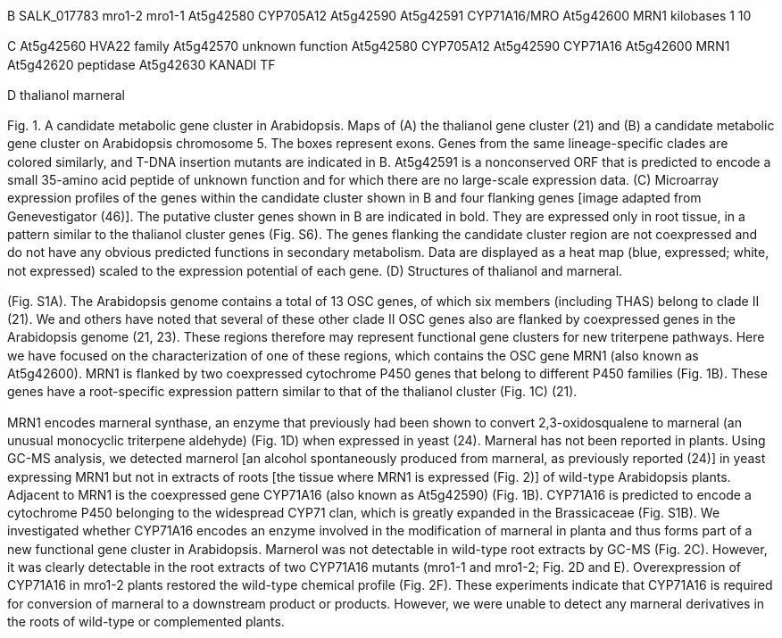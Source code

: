 B SALK_017783
mro1-2 mro1-1
At5g42580
CYP705A12
At5g42590 At5g42591
CYP71A16/MRO
At5g42600
MRN1
kilobases
1 10

C
At5g42560 HVA22 family
At5g42570 unknown function
At5g42580 CYP705A12
At5g42590 CYP71A16
At5g42600 MRN1
At5g42620 peptidase
At5g42630 KANADI TF

D
thalianol
marneral

Fig. 1. A candidate metabolic gene cluster in Arabidopsis. Maps of (A) the thalianol gene cluster (21) and (B) a candidate metabolic gene cluster on Arabidopsis chromosome 5. The boxes represent exons. Genes from the same lineage-specific clades are colored similarly, and T-DNA insertion mutants are indicated in B. At5g42591 is a nonconserved ORF that is predicted to encode a small 35-amino acid peptide of unknown function and for which there are no large-scale expression data. (C) Microarray expression profiles of the genes within the candidate cluster shown in B and four flanking genes [image adapted from Genevestigator (46)]. The putative cluster genes shown in B are indicated in bold. They are expressed only in root tissue, in a pattern similar to the thalianol cluster genes (Fig. S6). The genes flanking the candidate cluster region are not coexpressed and do not have any obvious predicted functions in secondary metabolism. Data are displayed as a heat map (blue, expressed; white, not expressed) scaled to the expression potential of each gene. (D) Structures of thalianol and marneral.

(Fig. S1A). The Arabidopsis genome contains a total of 13 OSC genes, of which six members (including THAS) belong to clade II (21). We and others have noted that several of these other clade II OSC genes also are flanked by coexpressed genes in the Arabidopsis genome (21, 23). These regions therefore may represent functional gene clusters for new triterpene pathways. Here we have focused on the characterization of one of these regions, which contains the OSC gene MRN1 (also known as At5g42600). MRN1 is flanked by two coexpressed cytochrome P450 genes that belong to different P450 families (Fig. 1B). These genes have a root-specific expression pattern similar to that of the thalianol cluster (Fig. 1C) (21).

MRN1 encodes marneral synthase, an enzyme that previously had been shown to convert 2,3-oxidosqualene to marneral (an unusual monocyclic triterpene aldehyde) (Fig. 1D) when expressed in yeast (24). Marneral has not been reported in plants. Using GC-MS analysis, we detected marnerol [an alcohol spontaneously produced from marneral, as previously reported (24)] in yeast expressing MRN1 but not in extracts of roots [the tissue where MRN1 is expressed (Fig. 2)] of wild-type Arabidopsis plants. Adjacent to MRN1 is the coexpressed gene CYP71A16 (also known as At5g42590) (Fig. 1B). CYP71A16 is predicted to encode a cytochrome P450 belonging to the widespread CYP71 clan, which is greatly expanded in the Brassicaceae (Fig. S1B). We investigated whether CYP71A16 encodes an enzyme involved in the modification of marneral in planta and thus forms part of a new functional gene cluster in Arabidopsis. Marnerol was not detectable in wild-type root extracts by GC-MS (Fig. 2C). However, it was clearly detectable in the root extracts of two CYP71A16 mutants (mro1-1 and mro1-2; Fig. 2D and E). Overexpression of CYP71A16 in mro1-2 plants restored the wild-type chemical profile (Fig. 2F). These experiments indicate that CYP71A16 is required for conversion of marneral to a downstream product or products. However, we were unable to detect any marneral derivatives in the roots of wild-type or complemented plants.
